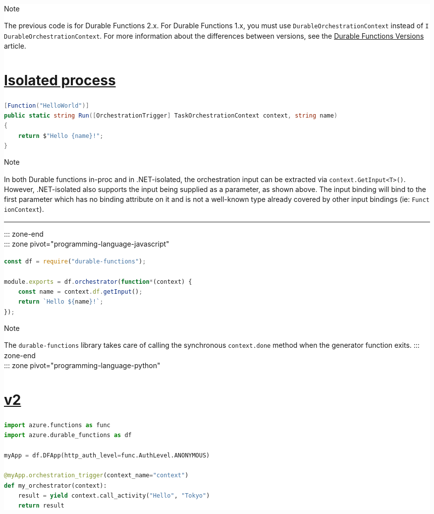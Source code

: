 > [!NOTE]
> The previous code is for Durable Functions 2.x. For Durable Functions 1.x, you must use `DurableOrchestrationContext` instead of `IDurableOrchestrationContext`. For more information about the differences between versions, see the [Durable Functions Versions](durable-functions-versions.md) article.

# [Isolated process](#tab/isolated-process)

```csharp
[Function("HelloWorld")]
public static string Run([OrchestrationTrigger] TaskOrchestrationContext context, string name)
{
    return $"Hello {name}!";
}
```

> [!NOTE]
> In both Durable functions in-proc and in .NET-isolated, the orchestration input can be extracted via `context.GetInput<T>()`. However, .NET-isolated also supports the input being supplied as a parameter, as shown above. The input binding will bind to the first parameter which has no binding attribute on it and is not a well-known type already covered by other input bindings (ie: `FunctionContext`).

---

::: zone-end  
::: zone pivot="programming-language-javascript" 

```javascript
const df = require("durable-functions");

module.exports = df.orchestrator(function*(context) {
    const name = context.df.getInput();
    return `Hello ${name}!`;
});
```

> [!NOTE]
> The `durable-functions` library takes care of calling the synchronous `context.done` method when the generator function exits.
::: zone-end  
::: zone pivot="programming-language-python" 
# [v2](#tab/python-v2)

```python
import azure.functions as func
import azure.durable_functions as df

myApp = df.DFApp(http_auth_level=func.AuthLevel.ANONYMOUS)

@myApp.orchestration_trigger(context_name="context")
def my_orchestrator(context):
    result = yield context.call_activity("Hello", "Tokyo")
    return result
```
